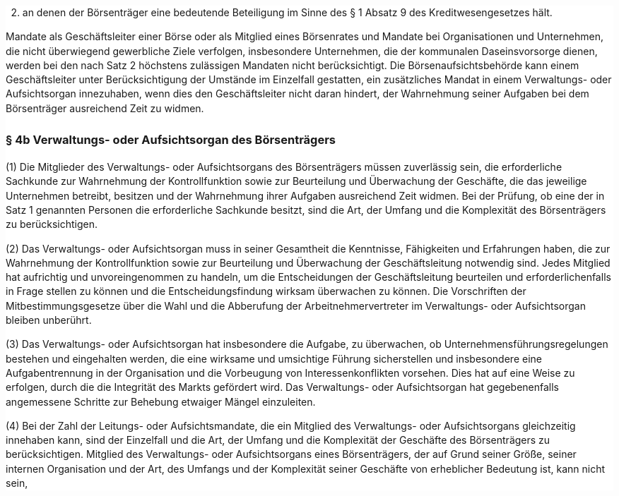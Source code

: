 
2.  an denen der Börsenträger eine bedeutende Beteiligung im Sinne des § 1
    Absatz 9 des Kreditwesengesetzes hält.



Mandate als Geschäftsleiter einer Börse oder als Mitglied eines
Börsenrates und Mandate bei Organisationen und Unternehmen, die nicht
überwiegend gewerbliche Ziele verfolgen, insbesondere Unternehmen, die
der kommunalen Daseinsvorsorge dienen, werden bei den nach Satz 2
höchstens zulässigen Mandaten nicht berücksichtigt. Die
Börsenaufsichtsbehörde kann einem Geschäftsleiter unter
Berücksichtigung der Umstände im Einzelfall gestatten, ein
zusätzliches Mandat in einem Verwaltungs- oder Aufsichtsorgan
innezuhaben, wenn dies den Geschäftsleiter nicht daran hindert, der
Wahrnehmung seiner Aufgaben bei dem Börsenträger ausreichend Zeit zu
widmen.


### § 4b Verwaltungs- oder Aufsichtsorgan des Börsenträgers

(1) Die Mitglieder des Verwaltungs- oder Aufsichtsorgans des
Börsenträgers müssen zuverlässig sein, die erforderliche Sachkunde zur
Wahrnehmung der Kontrollfunktion sowie zur Beurteilung und Überwachung
der Geschäfte, die das jeweilige Unternehmen betreibt, besitzen und
der Wahrnehmung ihrer Aufgaben ausreichend Zeit widmen. Bei der
Prüfung, ob eine der in Satz 1 genannten Personen die erforderliche
Sachkunde besitzt, sind die Art, der Umfang und die Komplexität des
Börsenträgers zu berücksichtigen.

(2) Das Verwaltungs- oder Aufsichtsorgan muss in seiner Gesamtheit die
Kenntnisse, Fähigkeiten und Erfahrungen haben, die zur Wahrnehmung der
Kontrollfunktion sowie zur Beurteilung und Überwachung der
Geschäftsleitung notwendig sind. Jedes Mitglied hat aufrichtig und
unvoreingenommen zu handeln, um die Entscheidungen der
Geschäftsleitung beurteilen und erforderlichenfalls in Frage stellen
zu können und die Entscheidungsfindung wirksam überwachen zu können.
Die Vorschriften der Mitbestimmungsgesetze über die Wahl und die
Abberufung der Arbeitnehmervertreter im Verwaltungs- oder
Aufsichtsorgan bleiben unberührt.

(3) Das Verwaltungs- oder Aufsichtsorgan hat insbesondere die Aufgabe,
zu überwachen, ob Unternehmensführungsregelungen bestehen und
eingehalten werden, die eine wirksame und umsichtige Führung
sicherstellen und insbesondere eine Aufgabentrennung in der
Organisation und die Vorbeugung von Interessenkonflikten vorsehen.
Dies hat auf eine Weise zu erfolgen, durch die die Integrität des
Markts gefördert wird. Das Verwaltungs- oder Aufsichtsorgan hat
gegebenenfalls angemessene Schritte zur Behebung etwaiger Mängel
einzuleiten.

(4) Bei der Zahl der Leitungs- oder Aufsichtsmandate, die ein Mitglied
des Verwaltungs- oder Aufsichtsorgans gleichzeitig innehaben kann,
sind der Einzelfall und die Art, der Umfang und die Komplexität der
Geschäfte des Börsenträgers zu berücksichtigen. Mitglied des
Verwaltungs- oder Aufsichtsorgans eines Börsenträgers, der auf Grund
seiner Größe, seiner internen Organisation und der Art, des Umfangs
und der Komplexität seiner Geschäfte von erheblicher Bedeutung ist,
kann nicht sein,
